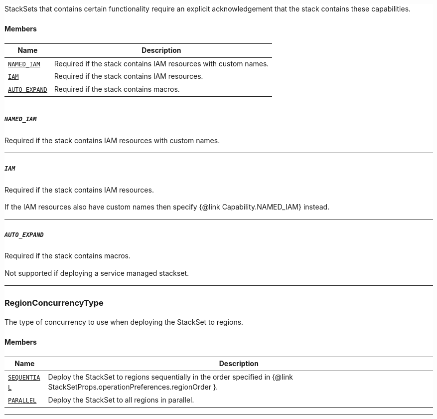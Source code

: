StackSets that contains certain functionality require an explicit acknowledgement that the stack contains these capabilities.

#### Members <a name="Members" id="Members"></a>

| **Name** | **Description** |
| --- | --- |
| <code><a href="#cdk-stacksets.Capability.NAMED_IAM">NAMED_IAM</a></code> | Required if the stack contains IAM resources with custom names. |
| <code><a href="#cdk-stacksets.Capability.IAM">IAM</a></code> | Required if the stack contains IAM resources. |
| <code><a href="#cdk-stacksets.Capability.AUTO_EXPAND">AUTO_EXPAND</a></code> | Required if the stack contains macros. |

---

##### `NAMED_IAM` <a name="NAMED_IAM" id="cdk-stacksets.Capability.NAMED_IAM"></a>

Required if the stack contains IAM resources with custom names.

---


##### `IAM` <a name="IAM" id="cdk-stacksets.Capability.IAM"></a>

Required if the stack contains IAM resources.

If the IAM resources
also have custom names then specify {@link Capability.NAMED_IAM} instead.

---


##### `AUTO_EXPAND` <a name="AUTO_EXPAND" id="cdk-stacksets.Capability.AUTO_EXPAND"></a>

Required if the stack contains macros.

Not supported if deploying
a service managed stackset.

---


### RegionConcurrencyType <a name="RegionConcurrencyType" id="cdk-stacksets.RegionConcurrencyType"></a>

The type of concurrency to use when deploying the StackSet to regions.

#### Members <a name="Members" id="Members"></a>

| **Name** | **Description** |
| --- | --- |
| <code><a href="#cdk-stacksets.RegionConcurrencyType.SEQUENTIAL">SEQUENTIAL</a></code> | Deploy the StackSet to regions sequentially in the order specified in {@link StackSetProps.operationPreferences.regionOrder }. |
| <code><a href="#cdk-stacksets.RegionConcurrencyType.PARALLEL">PARALLEL</a></code> | Deploy the StackSet to all regions in parallel. |

---